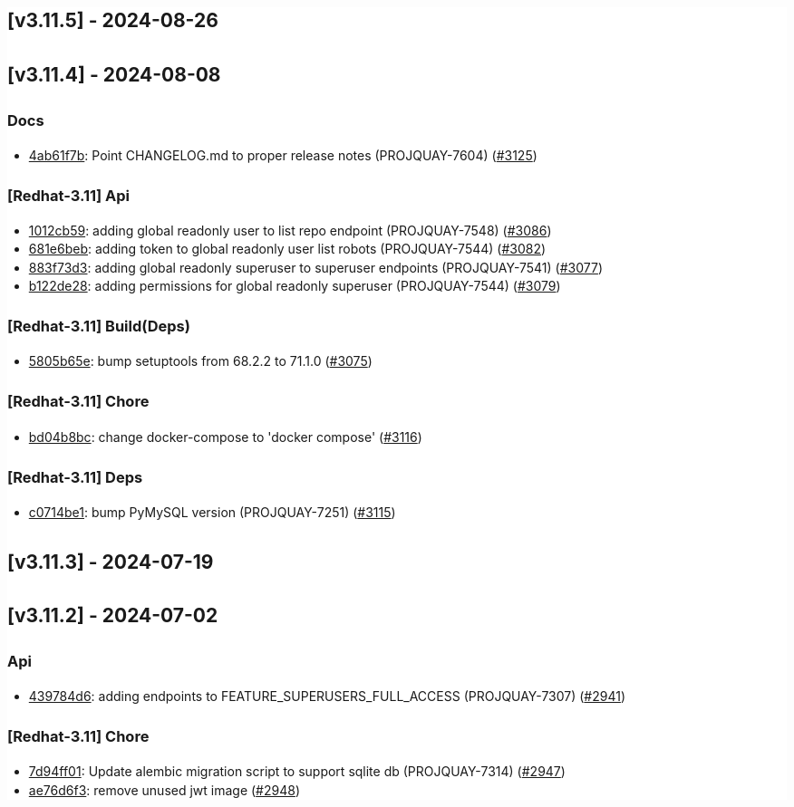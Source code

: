 <a name="v3.11.5"></a>
## [v3.11.5] - 2024-08-26

<a name="v3.11.4"></a>
## [v3.11.4] - 2024-08-08
### Docs
- [4ab61f7b](https://github.com/quay/quay/commit/4ab61f7b9b87472f82afca292f41a86724c600f1): Point CHANGELOG.md to proper release notes (PROJQUAY-7604) ([#3125](https://github.com/quay/quay/issues/3125))
### [Redhat-3.11] Api
- [1012cb59](https://github.com/quay/quay/commit/1012cb59dae0356944c2269e18e90944a53e19ba): adding global readonly user to list repo endpoint (PROJQUAY-7548) ([#3086](https://github.com/quay/quay/issues/3086))
- [681e6beb](https://github.com/quay/quay/commit/681e6beb1ab4be36e165e1a6f29001c7fce3cf7d): adding token to global readonly user list robots (PROJQUAY-7544) ([#3082](https://github.com/quay/quay/issues/3082))
- [883f73d3](https://github.com/quay/quay/commit/883f73d32d662cb0c23e2bed712dbec1a5f1e6e9): adding global readonly superuser to superuser endpoints (PROJQUAY-7541) ([#3077](https://github.com/quay/quay/issues/3077))
- [b122de28](https://github.com/quay/quay/commit/b122de2843571f8e4b35679d51d34acc153dbef9): adding permissions for global readonly superuser (PROJQUAY-7544) ([#3079](https://github.com/quay/quay/issues/3079))
### [Redhat-3.11] Build(Deps)
- [5805b65e](https://github.com/quay/quay/commit/5805b65e701ecefa2c10cb189d927a9ce0a83f2c): bump setuptools from 68.2.2 to 71.1.0 ([#3075](https://github.com/quay/quay/issues/3075))
### [Redhat-3.11] Chore
- [bd04b8bc](https://github.com/quay/quay/commit/bd04b8bcc2c4965d33fb0f81d94bf58d040828e0): change docker-compose to 'docker compose' ([#3116](https://github.com/quay/quay/issues/3116))
### [Redhat-3.11] Deps
- [c0714be1](https://github.com/quay/quay/commit/c0714be111804dceb2f53e3d34e791de05571ee5): bump PyMySQL version (PROJQUAY-7251) ([#3115](https://github.com/quay/quay/issues/3115))

<a name="v3.11.3"></a>
## [v3.11.3] - 2024-07-19

<a name="v3.11.2"></a>
## [v3.11.2] - 2024-07-02
### Api
- [439784d6](https://github.com/quay/quay/commit/439784d60d4644b6072c053abf12df4266408a7a): adding endpoints to FEATURE_SUPERUSERS_FULL_ACCESS (PROJQUAY-7307) ([#2941](https://github.com/quay/quay/issues/2941))
### [Redhat-3.11] Chore
- [7d94ff01](https://github.com/quay/quay/commit/7d94ff015eed8dc03cbd935a6668d1e985ec893c): Update alembic migration script to support sqlite db (PROJQUAY-7314) ([#2947](https://github.com/quay/quay/issues/2947))
- [ae76d6f3](https://github.com/quay/quay/commit/ae76d6f33596195598351356258ca18c70768968): remove unused jwt image ([#2948](https://github.com/quay/quay/issues/2948))
